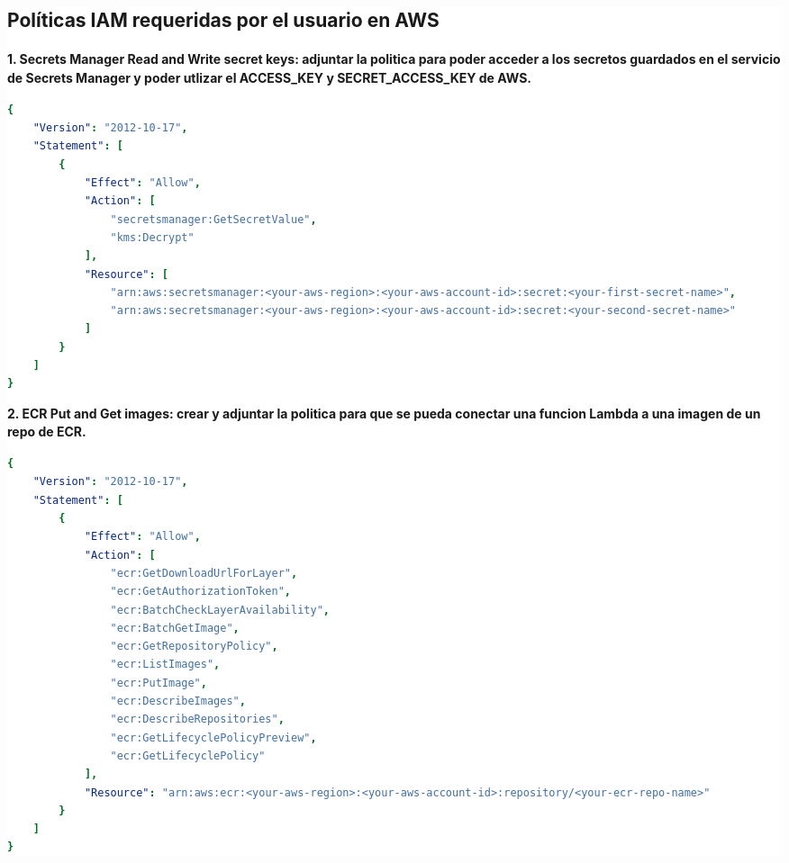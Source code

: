 ## Políticas IAM requeridas por el usuario en AWS

**1. Secrets Manager Read and Write secret keys: adjuntar la politica para poder acceder a los secretos guardados en el servicio de Secrets Manager y poder utlizar el ACCESS_KEY y SECRET_ACCESS_KEY de AWS.**
  ```yaml 
  {
      "Version": "2012-10-17",
      "Statement": [
          {
              "Effect": "Allow",
              "Action": [
                  "secretsmanager:GetSecretValue",
                  "kms:Decrypt"
              ],
              "Resource": [
                  "arn:aws:secretsmanager:<your-aws-region>:<your-aws-account-id>:secret:<your-first-secret-name>",
                  "arn:aws:secretsmanager:<your-aws-region>:<your-aws-account-id>:secret:<your-second-secret-name>"
              ]
          }
      ]
  }
  ```
**2. ECR Put and Get images: crear y adjuntar la politica para que se pueda conectar una funcion Lambda a una imagen de un repo de ECR.**
  ```yaml
  {
      "Version": "2012-10-17",
      "Statement": [
          {
              "Effect": "Allow",
              "Action": [
                  "ecr:GetDownloadUrlForLayer",
                  "ecr:GetAuthorizationToken",
                  "ecr:BatchCheckLayerAvailability",
                  "ecr:BatchGetImage",
                  "ecr:GetRepositoryPolicy",
                  "ecr:ListImages",
                  "ecr:PutImage",
                  "ecr:DescribeImages",
                  "ecr:DescribeRepositories",
                  "ecr:GetLifecyclePolicyPreview",
                  "ecr:GetLifecyclePolicy"
              ],
              "Resource": "arn:aws:ecr:<your-aws-region>:<your-aws-account-id>:repository/<your-ecr-repo-name>"
          }
      ]
  }
  ```
